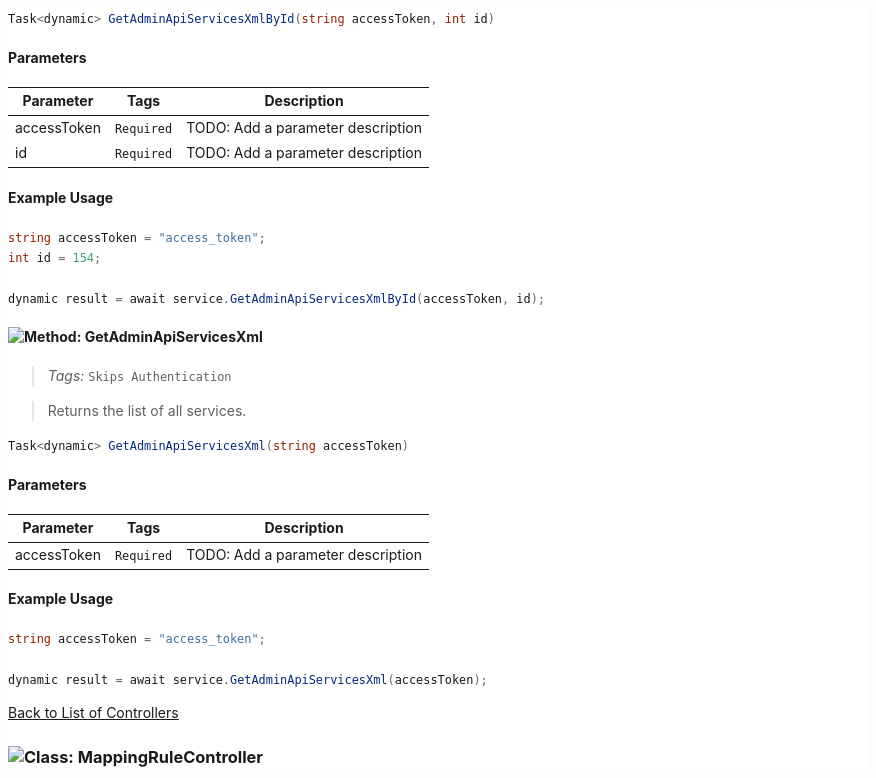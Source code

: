 
```csharp
Task<dynamic> GetAdminApiServicesXmlById(string accessToken, int id)
```

#### Parameters

| Parameter | Tags | Description |
|-----------|------|-------------|
| accessToken |  ``` Required ```  | TODO: Add a parameter description |
| id |  ``` Required ```  | TODO: Add a parameter description |


#### Example Usage

```csharp
string accessToken = "access_token";
int id = 154;

dynamic result = await service.GetAdminApiServicesXmlById(accessToken, id);

```


#### <a name="get_admin_api_services_xml"></a>![Method: ](http://apidocs.io/img/method.png "M3ScaleAccountManagement.PCL.Controllers.ServiceController.GetAdminApiServicesXml") GetAdminApiServicesXml

> *Tags:*  ``` Skips Authentication ``` 

> Returns the list of all services.


```csharp
Task<dynamic> GetAdminApiServicesXml(string accessToken)
```

#### Parameters

| Parameter | Tags | Description |
|-----------|------|-------------|
| accessToken |  ``` Required ```  | TODO: Add a parameter description |


#### Example Usage

```csharp
string accessToken = "access_token";

dynamic result = await service.GetAdminApiServicesXml(accessToken);

```


[Back to List of Controllers](#list_of_controllers)

### <a name="mapping_rule_controller"></a>![Class: ](http://apidocs.io/img/class.png "M3ScaleAccountManagement.PCL.Controllers.MappingRuleController") MappingRuleController
